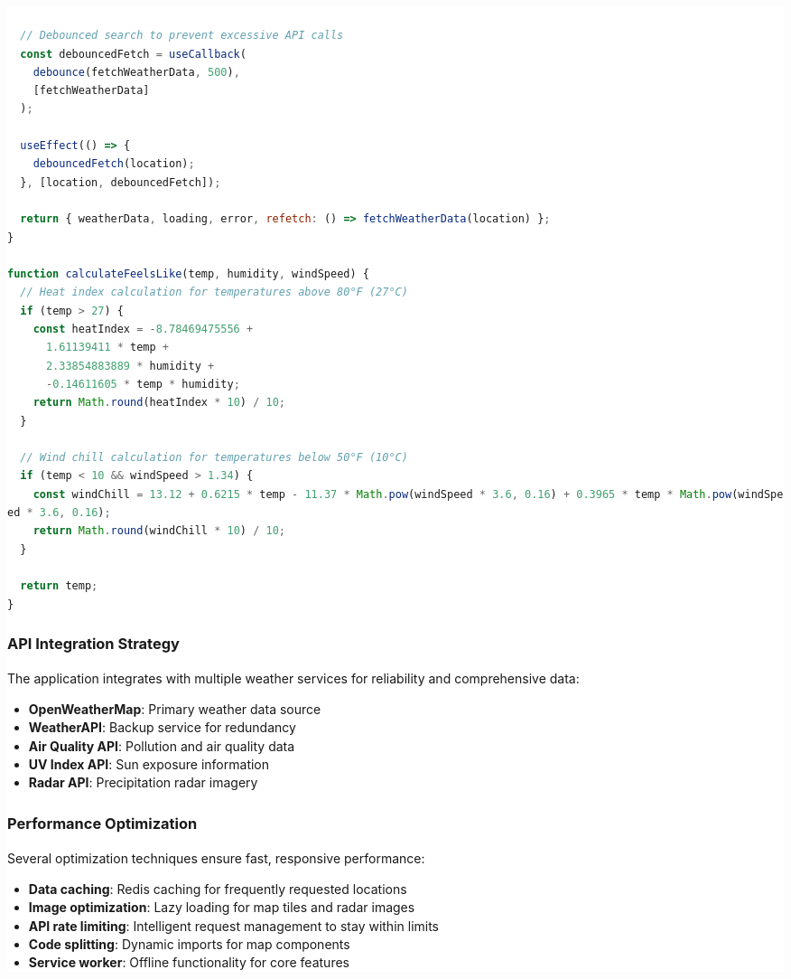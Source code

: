```javascript

  // Debounced search to prevent excessive API calls
  const debouncedFetch = useCallback(
    debounce(fetchWeatherData, 500),
    [fetchWeatherData]
  );

  useEffect(() => {
    debouncedFetch(location);
  }, [location, debouncedFetch]);

  return { weatherData, loading, error, refetch: () => fetchWeatherData(location) };
}

function calculateFeelsLike(temp, humidity, windSpeed) {
  // Heat index calculation for temperatures above 80°F (27°C)
  if (temp > 27) {
    const heatIndex = -8.78469475556 + 
      1.61139411 * temp + 
      2.33854883889 * humidity + 
      -0.14611605 * temp * humidity;
    return Math.round(heatIndex * 10) / 10;
  }
  
  // Wind chill calculation for temperatures below 50°F (10°C)
  if (temp < 10 && windSpeed > 1.34) {
    const windChill = 13.12 + 0.6215 * temp - 11.37 * Math.pow(windSpeed * 3.6, 0.16) + 0.3965 * temp * Math.pow(windSpeed * 3.6, 0.16);
    return Math.round(windChill * 10) / 10;
  }
  
  return temp;
}
```

### API Integration Strategy
The application integrates with multiple weather services for reliability and comprehensive data:
- **OpenWeatherMap**: Primary weather data source
- **WeatherAPI**: Backup service for redundancy
- **Air Quality API**: Pollution and air quality data
- **UV Index API**: Sun exposure information
- **Radar API**: Precipitation radar imagery

### Performance Optimization
Several optimization techniques ensure fast, responsive performance:
- **Data caching**: Redis caching for frequently requested locations
- **Image optimization**: Lazy loading for map tiles and radar images
- **API rate limiting**: Intelligent request management to stay within limits
- **Code splitting**: Dynamic imports for map components
- **Service worker**: Offline functionality for core features
